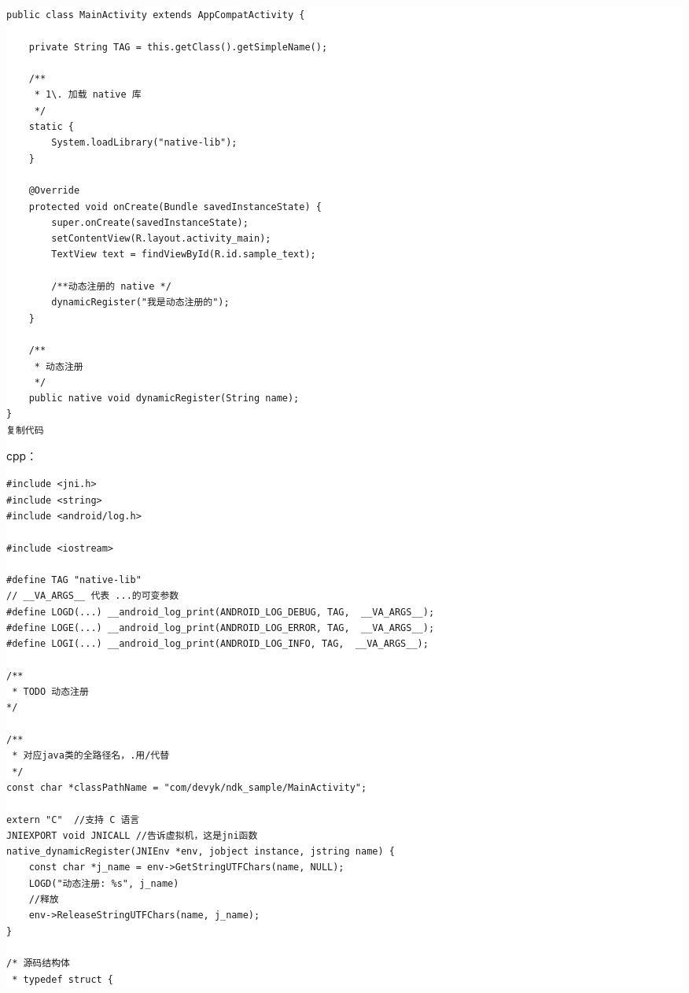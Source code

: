 ```
public class MainActivity extends AppCompatActivity {

    private String TAG = this.getClass().getSimpleName();

    /**
     * 1\. 加载 native 库
     */
    static {
        System.loadLibrary("native-lib");
    }

    @Override
    protected void onCreate(Bundle savedInstanceState) {
        super.onCreate(savedInstanceState);
        setContentView(R.layout.activity_main);
        TextView text = findViewById(R.id.sample_text);

        /**动态注册的 native */
        dynamicRegister("我是动态注册的");
    }

    /**
     * 动态注册
     */
    public native void dynamicRegister(String name);
}
复制代码
```

cpp：

```
#include <jni.h>
#include <string>
#include <android/log.h>

#include <iostream>

#define TAG "native-lib"
// __VA_ARGS__ 代表 ...的可变参数
#define LOGD(...) __android_log_print(ANDROID_LOG_DEBUG, TAG,  __VA_ARGS__);
#define LOGE(...) __android_log_print(ANDROID_LOG_ERROR, TAG,  __VA_ARGS__);
#define LOGI(...) __android_log_print(ANDROID_LOG_INFO, TAG,  __VA_ARGS__);

/**
 * TODO 动态注册
*/

/**
 * 对应java类的全路径名，.用/代替
 */
const char *classPathName = "com/devyk/ndk_sample/MainActivity";

extern "C"  //支持 C 语言
JNIEXPORT void JNICALL //告诉虚拟机，这是jni函数
native_dynamicRegister(JNIEnv *env, jobject instance, jstring name) {
    const char *j_name = env->GetStringUTFChars(name, NULL);
    LOGD("动态注册: %s", j_name)
    //释放
    env->ReleaseStringUTFChars(name, j_name);
}

/* 源码结构体
 * typedef struct {
```